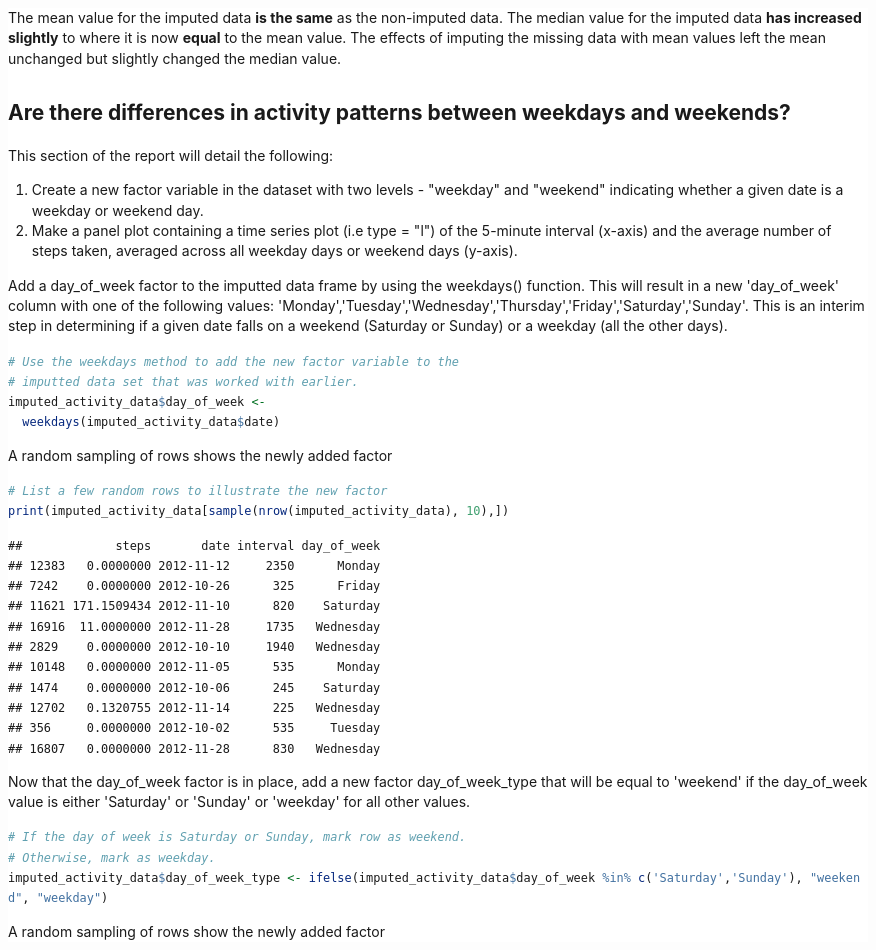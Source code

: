 The mean value for the imputed data **is the same** as the non-imputed data. The median value for the imputed data **has increased slightly** to where it is now **equal** to the mean value. The effects of imputing the missing data with mean values left the mean unchanged but slightly changed the median value.


## Are there differences in activity patterns between weekdays and weekends?
This section of the report will detail the following:

1. Create a new factor variable in the dataset with two levels - "weekday" and "weekend" indicating whether a given date is a weekday or weekend day.
2. Make a panel plot containing a time series plot (i.e type = "l") of the 5-minute interval (x-axis) and the average number of steps taken, averaged across all weekday days or weekend days (y-axis).

Add a day_of_week factor to the imputted data frame by using the weekdays() function. This will result in a new 'day_of_week' column with one of the following values: 'Monday','Tuesday','Wednesday','Thursday','Friday','Saturday','Sunday'. This is an interim step in determining if a given date falls on a weekend (Saturday or Sunday) or a weekday (all the other days).


```r
# Use the weekdays method to add the new factor variable to the 
# imputted data set that was worked with earlier.
imputed_activity_data$day_of_week <-
  weekdays(imputed_activity_data$date)
```

A random sampling of rows shows the newly added factor

```r
# List a few random rows to illustrate the new factor
print(imputed_activity_data[sample(nrow(imputed_activity_data), 10),])
```

```
##             steps       date interval day_of_week
## 12383   0.0000000 2012-11-12     2350      Monday
## 7242    0.0000000 2012-10-26      325      Friday
## 11621 171.1509434 2012-11-10      820    Saturday
## 16916  11.0000000 2012-11-28     1735   Wednesday
## 2829    0.0000000 2012-10-10     1940   Wednesday
## 10148   0.0000000 2012-11-05      535      Monday
## 1474    0.0000000 2012-10-06      245    Saturday
## 12702   0.1320755 2012-11-14      225   Wednesday
## 356     0.0000000 2012-10-02      535     Tuesday
## 16807   0.0000000 2012-11-28      830   Wednesday
```

Now that the day_of_week factor is in place, add a new factor day_of_week_type that will be equal to 'weekend' if the day_of_week value is either 'Saturday' or 'Sunday' or 'weekday' for all other values.

```r
# If the day of week is Saturday or Sunday, mark row as weekend.
# Otherwise, mark as weekday.
imputed_activity_data$day_of_week_type <- ifelse(imputed_activity_data$day_of_week %in% c('Saturday','Sunday'), "weekend", "weekday")
```
A random sampling of rows show the newly added factor

